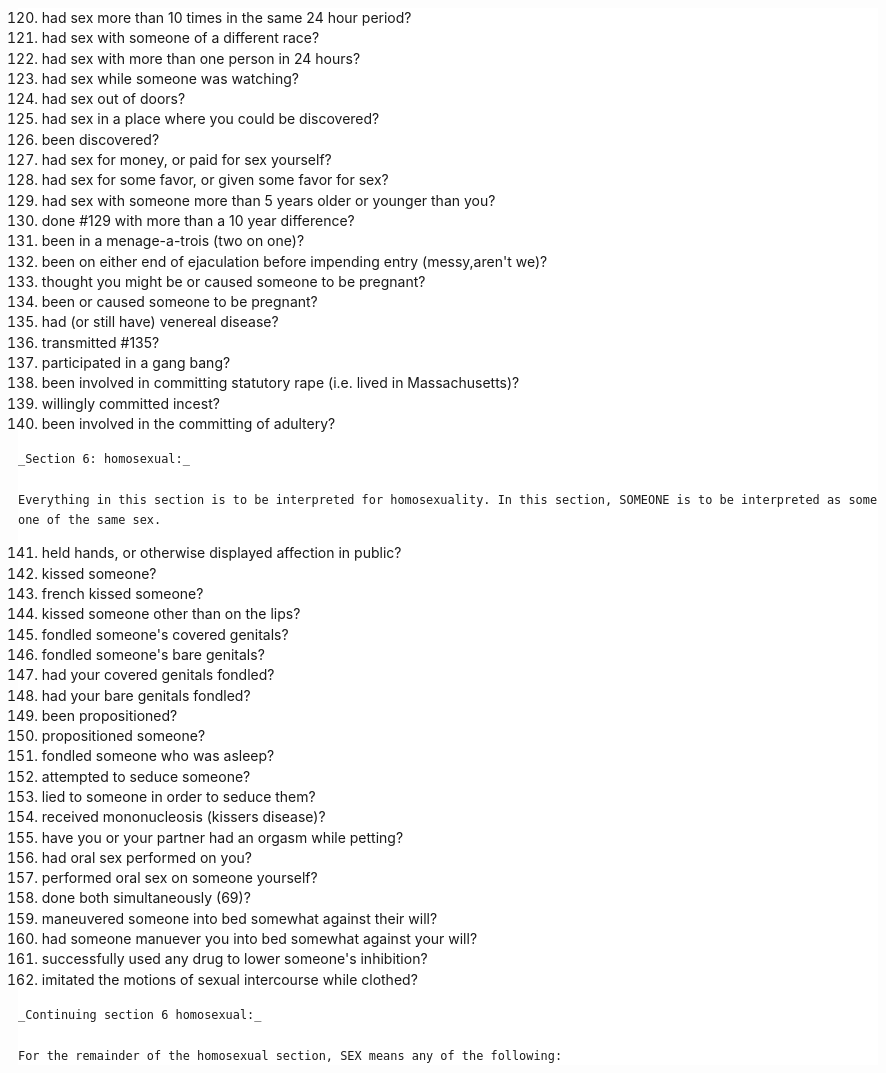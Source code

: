 120.  had sex more than 10 times in the same 24 hour period?
121.  had sex with someone of a different race?
122.  had sex with more than one person in 24 hours?
123.  had sex while someone was watching?
124.  had sex out of doors?
125.  had sex in a place where you could be discovered?
126.  been discovered?
127.  had sex for money, or paid for sex yourself?
128.  had sex for some favor, or given some favor for sex?
129.  had sex with someone more than 5 years older or younger than you?
130.  done #129 with more than a 10 year difference?
131.  been in a menage-a-trois (two on one)?
132.  been on either end of ejaculation before impending entry (messy,aren't we)?
133.  thought you might be or caused someone to be pregnant?
134.  been or caused someone to be pregnant?
135.  had (or still have) venereal disease?
136.  transmitted #135?
137.  participated in a gang bang?
138.  been involved in committing statutory rape (i.e. lived in Massachusetts)?
139.  willingly committed incest?
140.  been involved in the committing of adultery?
    
    _Section 6: homosexual:_
    
    Everything in this section is to be interpreted for homosexuality. In this section, SOMEONE is to be interpreted as someone of the same sex.
    
141.  held hands, or otherwise displayed affection in public?
142.  kissed someone?
143.  french kissed someone?
144.  kissed someone other than on the lips?
145.  fondled someone's covered genitals?
146.  fondled someone's bare genitals?
147.  had your covered genitals fondled?
148.  had your bare genitals fondled?
149.  been propositioned?
150.  propositioned someone?
151.  fondled someone who was asleep?
152.  attempted to seduce someone?
153.  lied to someone in order to seduce them?
154.  received mononucleosis (kissers disease)?
155.  have you or your partner had an orgasm while petting?
156.  had oral sex performed on you?
157.  performed oral sex on someone yourself?
158.  done both simultaneously (69)?
159.  maneuvered someone into bed somewhat against their will?
160.  had someone manuever you into bed somewhat against your will?
161.  successfully used any drug to lower someone's inhibition?
162.  imitated the motions of sexual intercourse while clothed?
    
    _Continuing section 6 homosexual:_
    
    For the remainder of the homosexual section, SEX means any of the following:
    